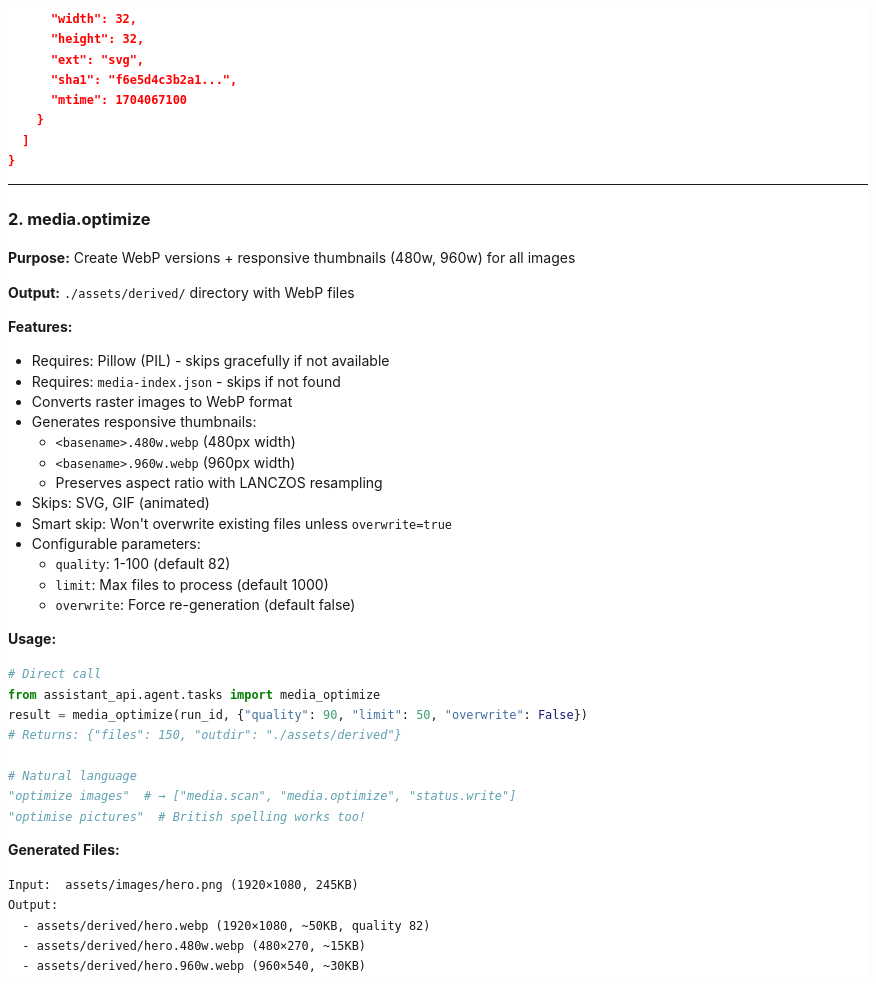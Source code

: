 ```json
      "width": 32,
      "height": 32,
      "ext": "svg",
      "sha1": "f6e5d4c3b2a1...",
      "mtime": 1704067100
    }
  ]
}
```

---

### 2. media.optimize

**Purpose:** Create WebP versions + responsive thumbnails (480w, 960w) for all images

**Output:** `./assets/derived/` directory with WebP files

**Features:**
- Requires: Pillow (PIL) - skips gracefully if not available
- Requires: `media-index.json` - skips if not found
- Converts raster images to WebP format
- Generates responsive thumbnails:
  - `<basename>.480w.webp` (480px width)
  - `<basename>.960w.webp` (960px width)
  - Preserves aspect ratio with LANCZOS resampling
- Skips: SVG, GIF (animated)
- Smart skip: Won't overwrite existing files unless `overwrite=true`
- Configurable parameters:
  - `quality`: 1-100 (default 82)
  - `limit`: Max files to process (default 1000)
  - `overwrite`: Force re-generation (default false)

**Usage:**
```python
# Direct call
from assistant_api.agent.tasks import media_optimize
result = media_optimize(run_id, {"quality": 90, "limit": 50, "overwrite": False})
# Returns: {"files": 150, "outdir": "./assets/derived"}

# Natural language
"optimize images"  # → ["media.scan", "media.optimize", "status.write"]
"optimise pictures"  # British spelling works too!
```

**Generated Files:**
```
Input:  assets/images/hero.png (1920×1080, 245KB)
Output:
  - assets/derived/hero.webp (1920×1080, ~50KB, quality 82)
  - assets/derived/hero.480w.webp (480×270, ~15KB)
  - assets/derived/hero.960w.webp (960×540, ~30KB)
```
